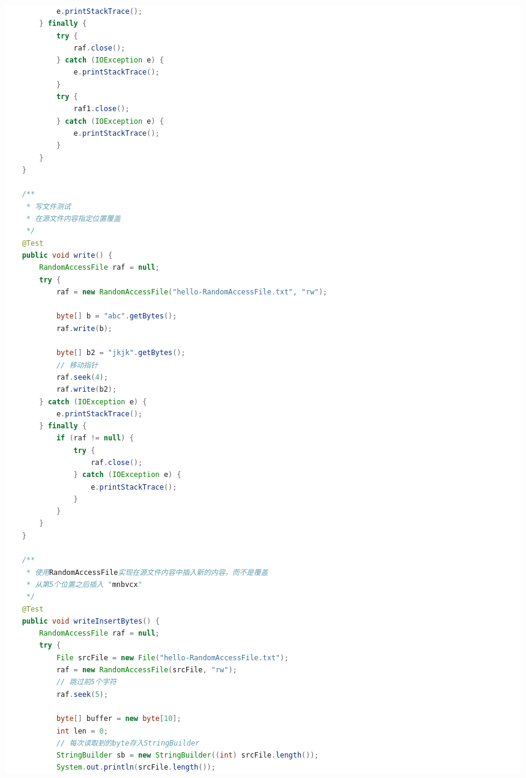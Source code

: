 ```java
            e.printStackTrace();
        } finally {
            try {
                raf.close();
            } catch (IOException e) {
                e.printStackTrace();
            }
            try {
                raf1.close();
            } catch (IOException e) {
                e.printStackTrace();
            }
        }
    }

    /**
     * 写文件测试
     * 在源文件内容指定位置覆盖
     */
    @Test
    public void write() {
        RandomAccessFile raf = null;
        try {
            raf = new RandomAccessFile("hello-RandomAccessFile.txt", "rw");

            byte[] b = "abc".getBytes();
            raf.write(b);

            byte[] b2 = "jkjk".getBytes();
            // 移动指针
            raf.seek(4);
            raf.write(b2);
        } catch (IOException e) {
            e.printStackTrace();
        } finally {
            if (raf != null) {
                try {
                    raf.close();
                } catch (IOException e) {
                    e.printStackTrace();
                }
            }
        }
    }

    /**
     * 使用RandomAccessFile实现在源文件内容中插入新的内容，而不是覆盖
     * 从第5个位置之后插入 "mnbvcx"
     */
    @Test
    public void writeInsertBytes() {
        RandomAccessFile raf = null;
        try {
            File srcFile = new File("hello-RandomAccessFile.txt");
            raf = new RandomAccessFile(srcFile, "rw");
            // 跳过前5个字符
            raf.seek(5);

            byte[] buffer = new byte[10];
            int len = 0;
            // 每次读取到的byte存入StringBuilder
            StringBuilder sb = new StringBuilder((int) srcFile.length());
            System.out.println(srcFile.length());
```